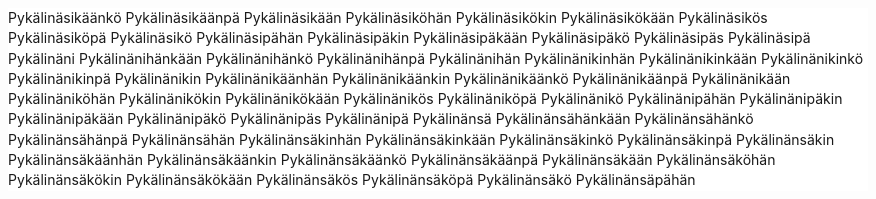 Pykälinäsikäänkö
Pykälinäsikäänpä
Pykälinäsikään
Pykälinäsiköhän
Pykälinäsikökin
Pykälinäsikökään
Pykälinäsikös
Pykälinäsiköpä
Pykälinäsikö
Pykälinäsipähän
Pykälinäsipäkin
Pykälinäsipäkään
Pykälinäsipäkö
Pykälinäsipäs
Pykälinäsipä
Pykälinäni
Pykälinänihänkään
Pykälinänihänkö
Pykälinänihänpä
Pykälinänihän
Pykälinänikinhän
Pykälinänikinkään
Pykälinänikinkö
Pykälinänikinpä
Pykälinänikin
Pykälinänikäänhän
Pykälinänikäänkin
Pykälinänikäänkö
Pykälinänikäänpä
Pykälinänikään
Pykälinäniköhän
Pykälinänikökin
Pykälinänikökään
Pykälinänikös
Pykälinäniköpä
Pykälinänikö
Pykälinänipähän
Pykälinänipäkin
Pykälinänipäkään
Pykälinänipäkö
Pykälinänipäs
Pykälinänipä
Pykälinänsä
Pykälinänsähänkään
Pykälinänsähänkö
Pykälinänsähänpä
Pykälinänsähän
Pykälinänsäkinhän
Pykälinänsäkinkään
Pykälinänsäkinkö
Pykälinänsäkinpä
Pykälinänsäkin
Pykälinänsäkäänhän
Pykälinänsäkäänkin
Pykälinänsäkäänkö
Pykälinänsäkäänpä
Pykälinänsäkään
Pykälinänsäköhän
Pykälinänsäkökin
Pykälinänsäkökään
Pykälinänsäkös
Pykälinänsäköpä
Pykälinänsäkö
Pykälinänsäpähän